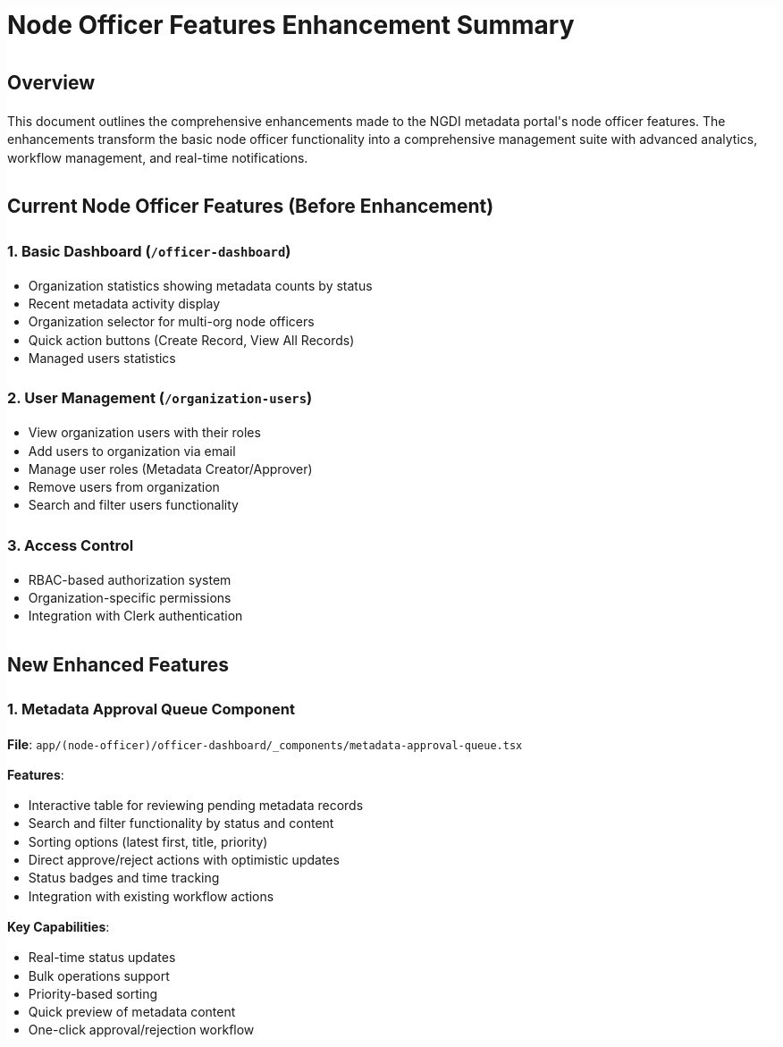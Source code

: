 # Node Officer Features Enhancement Summary

## Overview

This document outlines the comprehensive enhancements made to the NGDI metadata portal's node officer features. The enhancements transform the basic node officer functionality into a comprehensive management suite with advanced analytics, workflow management, and real-time notifications.

## Current Node Officer Features (Before Enhancement)

### 1. Basic Dashboard (`/officer-dashboard`)

- Organization statistics showing metadata counts by status
- Recent metadata activity display
- Organization selector for multi-org node officers
- Quick action buttons (Create Record, View All Records)
- Managed users statistics

### 2. User Management (`/organization-users`)

- View organization users with their roles
- Add users to organization via email
- Manage user roles (Metadata Creator/Approver)
- Remove users from organization
- Search and filter users functionality

### 3. Access Control

- RBAC-based authorization system
- Organization-specific permissions
- Integration with Clerk authentication

## New Enhanced Features

### 1. Metadata Approval Queue Component

**File**: `app/(node-officer)/officer-dashboard/_components/metadata-approval-queue.tsx`

**Features**:

- Interactive table for reviewing pending metadata records
- Search and filter functionality by status and content
- Sorting options (latest first, title, priority)
- Direct approve/reject actions with optimistic updates
- Status badges and time tracking
- Integration with existing workflow actions

**Key Capabilities**:

- Real-time status updates
- Bulk operations support
- Priority-based sorting
- Quick preview of metadata content
- One-click approval/rejection workflow
